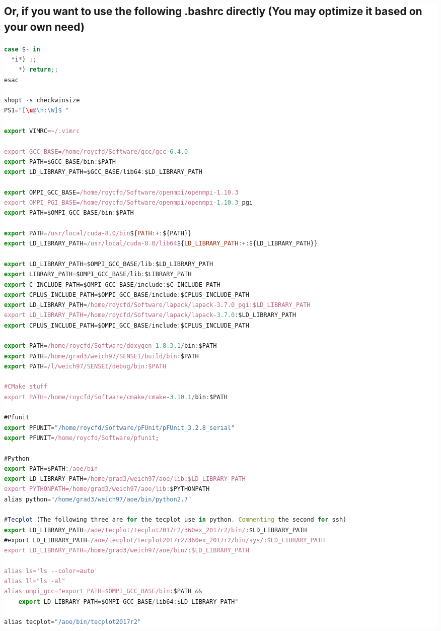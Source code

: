 ## Or, if you want to use the following .bashrc directly (You may optimize it based on your own need)

```js
case $- in
  *i*) ;;
    *) return;;
esac

shopt -s checkwinsize
PS1="[\u@\h:\W]$ "

export VIMRC=~/.vimrc

export GCC_BASE=/home/roycfd/Software/gcc/gcc-6.4.0
export PATH=$GCC_BASE/bin:$PATH
export LD_LIBRARY_PATH=$GCC_BASE/lib64:$LD_LIBRARY_PATH

export OMPI_GCC_BASE=/home/roycfd/Software/openmpi/openmpi-1.10.3
export OMPI_PGI_BASE=/home/roycfd/Software/openmpi/openmpi-1.10.3_pgi
export PATH=$OMPI_GCC_BASE/bin:$PATH

export PATH=/usr/local/cuda-8.0/bin${PATH:+:${PATH}}
export LD_LIBRARY_PATH=/usr/local/cuda-8.0/lib64${LD_LIBRARY_PATH:+:${LD_LIBRARY_PATH}}

export LD_LIBRARY_PATH=$OMPI_GCC_BASE/lib:$LD_LIBRARY_PATH
export LIBRARY_PATH=$OMPI_GCC_BASE/lib:$LIBRARY_PATH
export C_INCLUDE_PATH=$OMPI_GCC_BASE/include:$C_INCLUDE_PATH
export CPLUS_INCLUDE_PATH=$OMPI_GCC_BASE/include:$CPLUS_INCLUDE_PATH
export LD_LIBRARY_PATH=/home/roycfd/Software/lapack/lapack-3.7.0_pgi:$LD_LIBRARY_PATH
export LD_LIBRARY_PATH=/home/roycfd/Software/lapack/lapack-3.7.0:$LD_LIBRARY_PATH
export CPLUS_INCLUDE_PATH=$OMPI_GCC_BASE/include:$CPLUS_INCLUDE_PATH

export PATH=/home/roycfd/Software/doxygen-1.8.3.1/bin:$PATH
export PATH=/home/grad3/weich97/SENSEI/build/bin:$PATH
export PATH=/l/weich97/SENSEI/debug/bin:$PATH

#CMake stuff
export PATH=/home/roycfd/Software/cmake/cmake-3.10.1/bin:$PATH

#Pfunit
export PFUNIT="/home/roycfd/Software/pFUnit/pFUnit_3.2.8_serial"
export PFUNIT=/home/roycfd/Software/pfunit;

#Python
export PATH=$PATH:/aoe/bin
export LD_LIBRARY_PATH=/home/grad3/weich97/aoe/lib:$LD_LIBRARY_PATH
export PYTHONPATH=/home/grad3/weich97/aoe/lib:$PYTHONPATH
alias python="/home/grad3/weich97/aoe/bin/python2.7"

#Tecplot (The following three are for the tecplot use in python. Commenting the second for ssh)
export LD_LIBRARY_PATH=/aoe/tecplot/tecplot2017r2/360ex_2017r2/bin/:$LD_LIBRARY_PATH
#export LD_LIBRARY_PATH=/aoe/tecplot/tecplot2017r2/360ex_2017r2/bin/sys/:$LD_LIBRARY_PATH
export LD_LIBRARY_PATH=/home/grad3/weich97/aoe/bin/:$LD_LIBRARY_PATH

alias ls='ls --color=auto'
alias ll="ls -al"
alias ompi_gcc="export PATH=$OMPI_GCC_BASE/bin:$PATH && 
	export LD_LIBRARY_PATH=$OMPI_GCC_BASE/lib64:$LD_LIBRARY_PATH"

alias tecplot="/aoe/bin/tecplot2017r2"


```